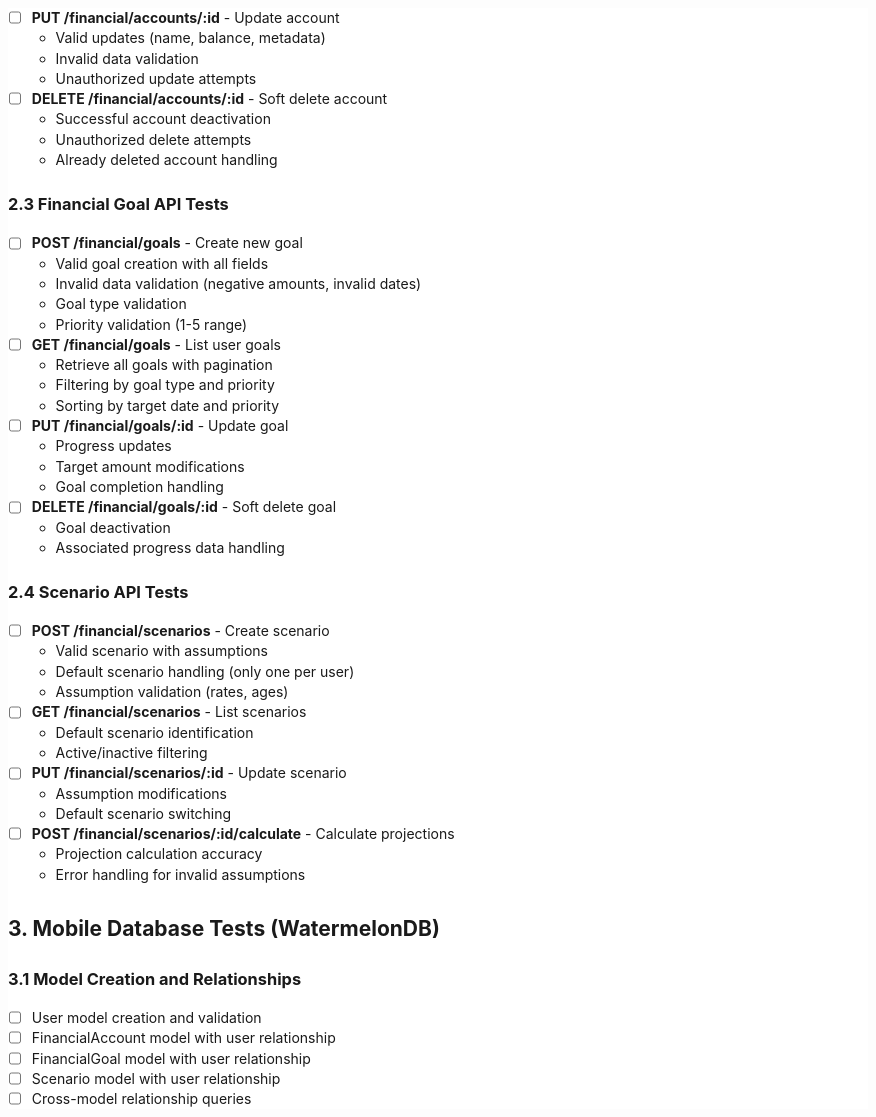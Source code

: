 - [ ] **PUT /financial/accounts/:id** - Update account
  - Valid updates (name, balance, metadata)
  - Invalid data validation
  - Unauthorized update attempts
- [ ] **DELETE /financial/accounts/:id** - Soft delete account
  - Successful account deactivation
  - Unauthorized delete attempts
  - Already deleted account handling

### 2.3 Financial Goal API Tests
- [ ] **POST /financial/goals** - Create new goal
  - Valid goal creation with all fields
  - Invalid data validation (negative amounts, invalid dates)
  - Goal type validation
  - Priority validation (1-5 range)
- [ ] **GET /financial/goals** - List user goals
  - Retrieve all goals with pagination
  - Filtering by goal type and priority
  - Sorting by target date and priority
- [ ] **PUT /financial/goals/:id** - Update goal
  - Progress updates
  - Target amount modifications
  - Goal completion handling
- [ ] **DELETE /financial/goals/:id** - Soft delete goal
  - Goal deactivation
  - Associated progress data handling

### 2.4 Scenario API Tests
- [ ] **POST /financial/scenarios** - Create scenario
  - Valid scenario with assumptions
  - Default scenario handling (only one per user)
  - Assumption validation (rates, ages)
- [ ] **GET /financial/scenarios** - List scenarios
  - Default scenario identification
  - Active/inactive filtering
- [ ] **PUT /financial/scenarios/:id** - Update scenario
  - Assumption modifications
  - Default scenario switching
- [ ] **POST /financial/scenarios/:id/calculate** - Calculate projections
  - Projection calculation accuracy
  - Error handling for invalid assumptions

## 3. Mobile Database Tests (WatermelonDB)

### 3.1 Model Creation and Relationships
- [ ] User model creation and validation
- [ ] FinancialAccount model with user relationship
- [ ] FinancialGoal model with user relationship
- [ ] Scenario model with user relationship
- [ ] Cross-model relationship queries
